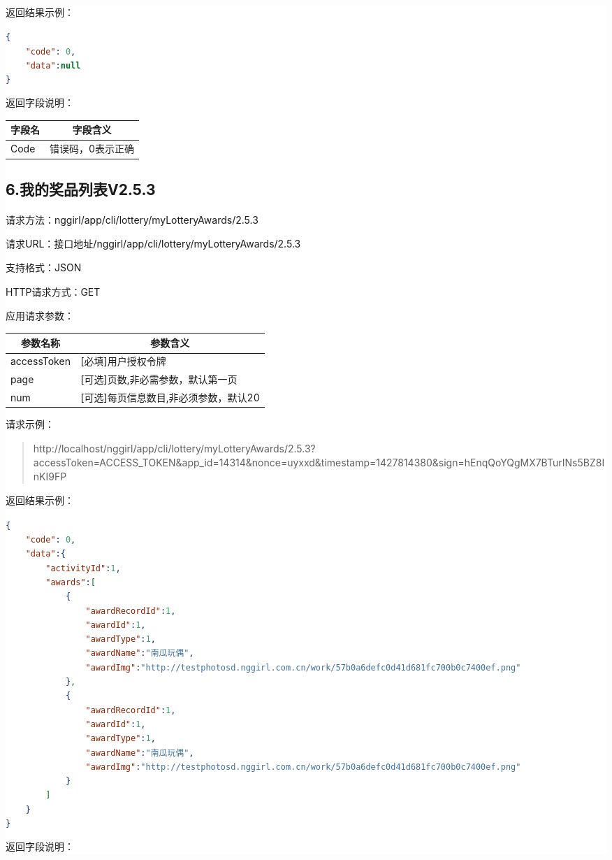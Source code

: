 返回结果示例：

```json
{
    "code": 0,
    "data":null
}
```
返回字段说明：

|字段名|字段含义|
|---|---|
|Code	|错误码，0表示正确|

<h2 id="6">6.我的奖品列表V2.5.3</h2>

请求方法：nggirl/app/cli/lottery/myLotteryAwards/2.5.3

请求URL：接口地址/nggirl/app/cli/lottery/myLotteryAwards/2.5.3

支持格式：JSON

HTTP请求方式：GET

应用请求参数：

|参数名称	|参数含义
|---|---
|accessToken	|[必填]用户授权令牌
|page	|[可选]页数,非必需参数，默认第一页
|num	|[可选]每页信息数目,非必须参数，默认20

请求示例：
> http://localhost/nggirl/app/cli/lottery/myLotteryAwards/2.5.3?accessToken=ACCESS_TOKEN&app_id=14314&nonce=uyxxd&timestamp=1427814380&sign=hEnqQoYQgMX7BTurINs5BZ8InKI9FP

返回结果示例：

```json
{
    "code": 0,
    "data":{
        "activityId":1,
        "awards":[
            {
                "awardRecordId":1,
                "awardId":1,
                "awardType":1,
                "awardName":"南瓜玩偶",
                "awardImg":"http://testphotosd.nggirl.com.cn/work/57b0a6defc0d41d681fc700b0c7400ef.png"
            },
            {
                "awardRecordId":1,
                "awardId":1,
                "awardType":1,
                "awardName":"南瓜玩偶",
                "awardImg":"http://testphotosd.nggirl.com.cn/work/57b0a6defc0d41d681fc700b0c7400ef.png"
            }
        ]
    }
}
```
返回字段说明：
